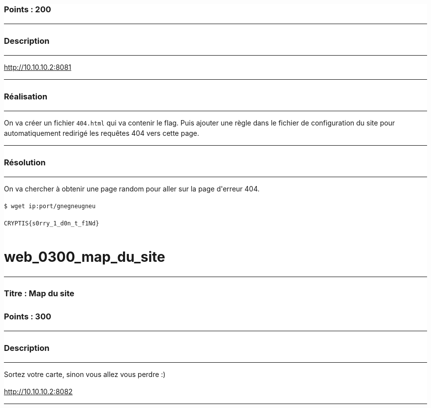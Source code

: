 ### Points : 200

---

### Description

---

http://10.10.10.2:8081

---

### Réalisation

---

On va créer un fichier `404.html` qui va contenir le flag. Puis ajouter une règle dans le fichier de configuration du site pour automatiquement redirigé les requêtes 404 vers cette page.

---

### Résolution

---

On va chercher à obtenir une page random pour aller sur la page d'erreur 404.

```bash
$ wget ip:port/gnegneugneu
```

`CRYPTIS{s0rry_1_d0n_t_f1Nd}`



# web_0300_map_du_site

---

### Titre : Map du site

### Points : 300

---

### Description

---

Sortez votre carte, sinon vous allez vous perdre :)

http://10.10.10.2:8082

---
